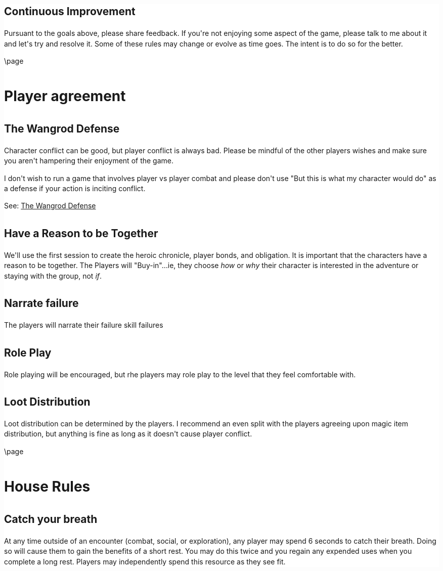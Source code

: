 ## Continuous Improvement

Pursuant to the goals above, please share feedback. If you're not enjoying some aspect of the game, please talk to me about it and let's try and resolve it. Some of these rules may change or evolve as time goes. The intent is to do so for the better.

\page

# Player agreement

## The Wangrod Defense

Character conflict can be good, but player conflict is always bad. Please be mindful of the other players wishes and make sure you aren't hampering their enjoyment of the game.

I don't wish to run a game that involves player vs player combat and please don't use "But this is what my character would do" as a defense if your action is inciting conflict.

See: [The Wangrod Defense](https://www.youtube.com/watch?v=JoYR3eCFqoA)

## Have a Reason to be Together

We'll use the first session to create the heroic chronicle, player bonds, and obligation. It is important that the characters have a reason to be together. The Players will "Buy-in"...ie, they choose *how* or *why* their character is interested in the adventure or staying with the group, not *if*.

## Narrate failure

The players will narrate their failure skill failures

## Role Play

Role playing will be encouraged, but rhe players may role play to the level that they feel comfortable with.

## Loot Distribution

Loot distribution can be determined by the players. I recommend an even split with the players agreeing upon magic item distribution, but anything is fine as long as it doesn't cause player conflict.

\page

# House Rules

## Catch your breath

At any time outside of an encounter (combat, social, or exploration), any player may spend 6 seconds to catch their breath. Doing so will cause them to gain the benefits of a short rest. You may do this twice and you regain any expended uses when you complete a long rest. Players may independently spend this resource as they see fit.
